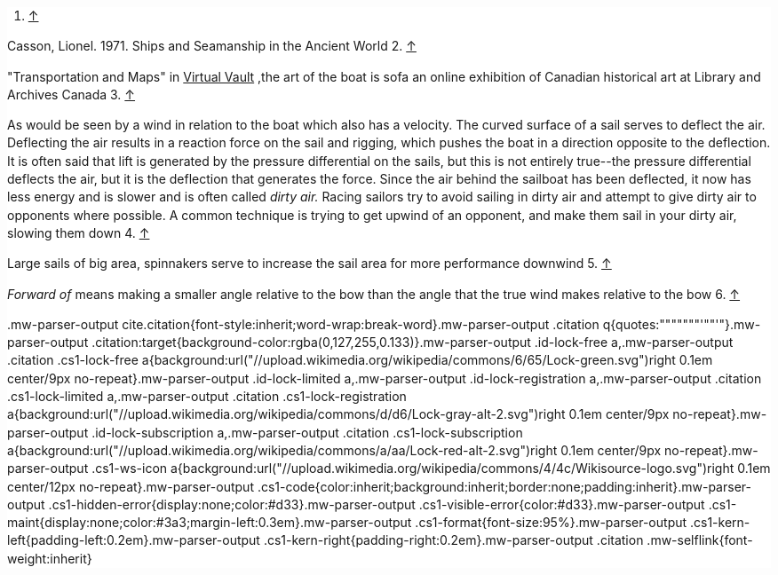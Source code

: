 

1. [↑](#cite_ref-1) 


 Casson, Lionel. 1971. Ships and Seamanship in the Ancient World
2. [↑](#cite_ref-2) 


 "Transportation and Maps" in
 [Virtual Vault](http://www.collectionscanada.ca/virtual-vault/026018-119.01-e.php?q1=Transportation+and+Maps&PHPSESSID=709io6475tfesngi2m7226o454) 
 ,the art of the boat is sofa an online exhibition of Canadian historical art at Library and Archives Canada
3. [↑](#cite_ref-3) 


 As would be seen by a wind in relation to the boat which also has a velocity. The curved surface of a sail serves to deflect the air. Deflecting the air results in a reaction force on the sail and rigging, which pushes the boat in a direction opposite to the deflection. It is often said that lift is generated by the pressure differential on the sails, but this is not entirely true--the pressure differential deflects the air, but it is the deflection that generates the force. Since the air behind the sailboat has been deflected, it now has less energy and is slower and is often called
 *dirty air.* 
 Racing sailors try to avoid sailing in dirty air and attempt to give dirty air to opponents where possible. A common technique is trying to get upwind of an opponent, and make them sail in your dirty air, slowing them down
4. [↑](#cite_ref-4) 


 Large sails of big area, spinnakers serve to increase the sail area for more performance downwind
5. [↑](#cite_ref-5) 


*Forward of* 
 means making a smaller angle relative to the bow than the angle that the true wind makes relative to the bow
6. [↑](#cite_ref-6) 



 .mw-parser-output cite.citation{font-style:inherit;word-wrap:break-word}.mw-parser-output .citation q{quotes:"\"""\"""'""'"}.mw-parser-output .citation:target{background-color:rgba(0,127,255,0.133)}.mw-parser-output .id-lock-free a,.mw-parser-output .citation .cs1-lock-free a{background:url("//upload.wikimedia.org/wikipedia/commons/6/65/Lock-green.svg")right 0.1em center/9px no-repeat}.mw-parser-output .id-lock-limited a,.mw-parser-output .id-lock-registration a,.mw-parser-output .citation .cs1-lock-limited a,.mw-parser-output .citation .cs1-lock-registration a{background:url("//upload.wikimedia.org/wikipedia/commons/d/d6/Lock-gray-alt-2.svg")right 0.1em center/9px no-repeat}.mw-parser-output .id-lock-subscription a,.mw-parser-output .citation .cs1-lock-subscription a{background:url("//upload.wikimedia.org/wikipedia/commons/a/aa/Lock-red-alt-2.svg")right 0.1em center/9px no-repeat}.mw-parser-output .cs1-ws-icon a{background:url("//upload.wikimedia.org/wikipedia/commons/4/4c/Wikisource-logo.svg")right 0.1em center/12px no-repeat}.mw-parser-output .cs1-code{color:inherit;background:inherit;border:none;padding:inherit}.mw-parser-output .cs1-hidden-error{display:none;color:#d33}.mw-parser-output .cs1-visible-error{color:#d33}.mw-parser-output .cs1-maint{display:none;color:#3a3;margin-left:0.3em}.mw-parser-output .cs1-format{font-size:95%}.mw-parser-output .cs1-kern-left{padding-left:0.2em}.mw-parser-output .cs1-kern-right{padding-right:0.2em}.mw-parser-output .citation .mw-selflink{font-weight:inherit}
 